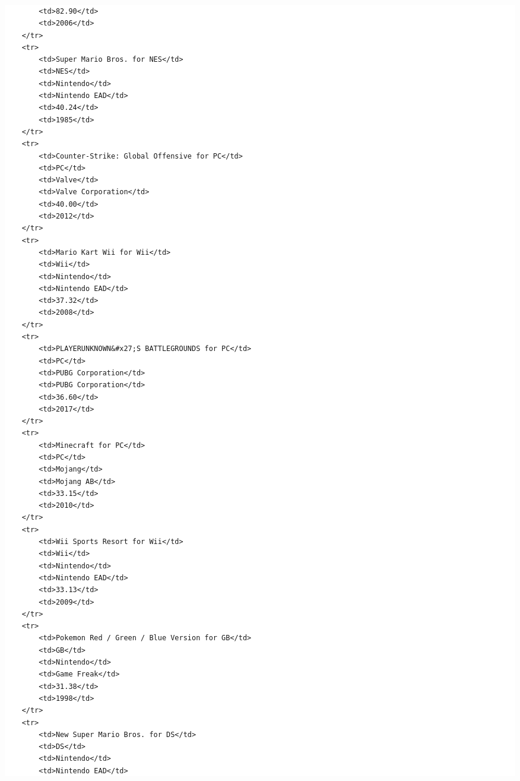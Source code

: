             <td>82.90</td>
            <td>2006</td>
        </tr>
        <tr>
            <td>Super Mario Bros. for NES</td>
            <td>NES</td>
            <td>Nintendo</td>
            <td>Nintendo EAD</td>
            <td>40.24</td>
            <td>1985</td>
        </tr>
        <tr>
            <td>Counter-Strike: Global Offensive for PC</td>
            <td>PC</td>
            <td>Valve</td>
            <td>Valve Corporation</td>
            <td>40.00</td>
            <td>2012</td>
        </tr>
        <tr>
            <td>Mario Kart Wii for Wii</td>
            <td>Wii</td>
            <td>Nintendo</td>
            <td>Nintendo EAD</td>
            <td>37.32</td>
            <td>2008</td>
        </tr>
        <tr>
            <td>PLAYERUNKNOWN&#x27;S BATTLEGROUNDS for PC</td>
            <td>PC</td>
            <td>PUBG Corporation</td>
            <td>PUBG Corporation</td>
            <td>36.60</td>
            <td>2017</td>
        </tr>
        <tr>
            <td>Minecraft for PC</td>
            <td>PC</td>
            <td>Mojang</td>
            <td>Mojang AB</td>
            <td>33.15</td>
            <td>2010</td>
        </tr>
        <tr>
            <td>Wii Sports Resort for Wii</td>
            <td>Wii</td>
            <td>Nintendo</td>
            <td>Nintendo EAD</td>
            <td>33.13</td>
            <td>2009</td>
        </tr>
        <tr>
            <td>Pokemon Red / Green / Blue Version for GB</td>
            <td>GB</td>
            <td>Nintendo</td>
            <td>Game Freak</td>
            <td>31.38</td>
            <td>1998</td>
        </tr>
        <tr>
            <td>New Super Mario Bros. for DS</td>
            <td>DS</td>
            <td>Nintendo</td>
            <td>Nintendo EAD</td>